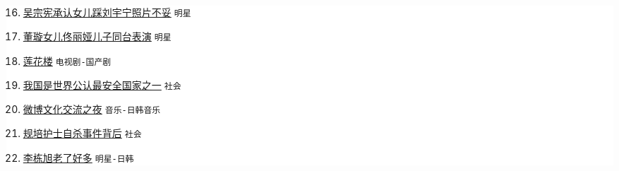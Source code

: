 16. [吴宗宪承认女儿踩刘宇宁照片不妥](https://m.weibo.cn/search?containerid=100103type%3D1%26t%3D10%26q%3D%23%E5%90%B4%E5%AE%97%E5%AE%AA%E6%89%BF%E8%AE%A4%E5%A5%B3%E5%84%BF%E8%B8%A9%E5%88%98%E5%AE%87%E5%AE%81%E7%85%A7%E7%89%87%E4%B8%8D%E5%A6%A5%23&stream_entry_id=31&isnewpage=1&extparam=seat%3D1%26q%3D%2523%25E5%2590%25B4%25E5%25AE%2597%25E5%25AE%25AA%25E6%2589%25BF%25E8%25AE%25A4%25E5%25A5%25B3%25E5%2584%25BF%25E8%25B8%25A9%25E5%2588%2598%25E5%25AE%2587%25E5%25AE%2581%25E7%2585%25A7%25E7%2589%2587%25E4%25B8%258D%25E5%25A6%25A5%2523%26dgr%3D0%26filter_type%3Drealtimehot%26flag%3D2%26band_rank%3D15%26cate%3D5001%26c_type%3D31%26lcate%3D5001%26pos%3D14%26realpos%3D15%26stream_entry_id%3D31%26display_time%3D1753265963%26pre_seqid%3D17532659636030102102142) `明星` 

17. [董璇女儿佟丽娅儿子同台表演](https://m.weibo.cn/search?containerid=100103type%3D1%26t%3D10%26q%3D%23%E8%91%A3%E7%92%87%E5%A5%B3%E5%84%BF%E4%BD%9F%E4%B8%BD%E5%A8%85%E5%84%BF%E5%AD%90%E5%90%8C%E5%8F%B0%E8%A1%A8%E6%BC%94%23&stream_entry_id=31&isnewpage=1&extparam=seat%3D1%26q%3D%2523%25E8%2591%25A3%25E7%2592%2587%25E5%25A5%25B3%25E5%2584%25BF%25E4%25BD%259F%25E4%25B8%25BD%25E5%25A8%2585%25E5%2584%25BF%25E5%25AD%2590%25E5%2590%258C%25E5%258F%25B0%25E8%25A1%25A8%25E6%25BC%2594%2523%26dgr%3D0%26filter_type%3Drealtimehot%26flag%3D1%26band_rank%3D16%26cate%3D5001%26c_type%3D31%26lcate%3D5001%26pos%3D15%26realpos%3D16%26stream_entry_id%3D31%26display_time%3D1753265963%26pre_seqid%3D17532659636030102102142) `明星` 

18. [莲花楼](https://m.weibo.cn/search?containerid=100103type%3D1%26t%3D10%26q%3D%E8%8E%B2%E8%8A%B1%E6%A5%BC&stream_entry_id=31&isnewpage=1&extparam=seat%3D1%26q%3D%25E8%258E%25B2%25E8%258A%25B1%25E6%25A5%25BC%26dgr%3D0%26filter_type%3Drealtimehot%26flag%3D2%26band_rank%3D17%26cate%3D5001%26c_type%3D31%26lcate%3D5001%26pos%3D16%26realpos%3D17%26stream_entry_id%3D31%26display_time%3D1753265963%26pre_seqid%3D17532659636030102102142) `电视剧-国产剧` 

19. [我国是世界公认最安全国家之一](https://m.weibo.cn/search?containerid=100103type%3D1%26t%3D10%26q%3D%23%E6%88%91%E5%9B%BD%E6%98%AF%E4%B8%96%E7%95%8C%E5%85%AC%E8%AE%A4%E6%9C%80%E5%AE%89%E5%85%A8%E5%9B%BD%E5%AE%B6%E4%B9%8B%E4%B8%80%23&stream_entry_id=31&isnewpage=1&extparam=seat%3D1%26q%3D%2523%25E6%2588%2591%25E5%259B%25BD%25E6%2598%25AF%25E4%25B8%2596%25E7%2595%258C%25E5%2585%25AC%25E8%25AE%25A4%25E6%259C%2580%25E5%25AE%2589%25E5%2585%25A8%25E5%259B%25BD%25E5%25AE%25B6%25E4%25B9%258B%25E4%25B8%2580%2523%26dgr%3D0%26filter_type%3Drealtimehot%26flag%3D0%26band_rank%3D18%26cate%3D5001%26c_type%3D31%26lcate%3D5001%26pos%3D17%26realpos%3D18%26stream_entry_id%3D31%26display_time%3D1753265963%26pre_seqid%3D17532659636030102102142) `社会` 

20. [微博文化交流之夜](https://m.weibo.cn/search?containerid=100103type%3D1%26t%3D10%26q%3D%E5%BE%AE%E5%8D%9A%E6%96%87%E5%8C%96%E4%BA%A4%E6%B5%81%E4%B9%8B%E5%A4%9C&stream_entry_id=31&isnewpage=1&extparam=seat%3D1%26q%3D%25E5%25BE%25AE%25E5%258D%259A%25E6%2596%2587%25E5%258C%2596%25E4%25BA%25A4%25E6%25B5%2581%25E4%25B9%258B%25E5%25A4%259C%26dgr%3D0%26filter_type%3Drealtimehot%26flag%3D0%26band_rank%3D19%26cate%3D5001%26c_type%3D31%26lcate%3D5001%26pos%3D18%26realpos%3D19%26stream_entry_id%3D31%26display_time%3D1753265963%26pre_seqid%3D17532659636030102102142) `音乐-日韩音乐` 

21. [规培护士自杀事件背后](https://m.weibo.cn/search?containerid=100103type%3D1%26t%3D10%26q%3D%23%E8%A7%84%E5%9F%B9%E6%8A%A4%E5%A3%AB%E8%87%AA%E6%9D%80%E4%BA%8B%E4%BB%B6%E8%83%8C%E5%90%8E%23&stream_entry_id=31&isnewpage=1&extparam=seat%3D1%26q%3D%2523%25E8%25A7%2584%25E5%259F%25B9%25E6%258A%25A4%25E5%25A3%25AB%25E8%2587%25AA%25E6%259D%2580%25E4%25BA%258B%25E4%25BB%25B6%25E8%2583%258C%25E5%2590%258E%2523%26dgr%3D0%26filter_type%3Drealtimehot%26flag%3D1%26band_rank%3D20%26cate%3D5001%26c_type%3D31%26lcate%3D5001%26pos%3D19%26realpos%3D20%26stream_entry_id%3D31%26display_time%3D1753265963%26pre_seqid%3D17532659636030102102142) `社会` 

22. [李栋旭老了好多](https://m.weibo.cn/search?containerid=100103type%3D1%26t%3D10%26q%3D%23%E6%9D%8E%E6%A0%8B%E6%97%AD%E8%80%81%E4%BA%86%E5%A5%BD%E5%A4%9A%23&stream_entry_id=31&isnewpage=1&extparam=seat%3D1%26q%3D%2523%25E6%259D%258E%25E6%25A0%258B%25E6%2597%25AD%25E8%2580%2581%25E4%25BA%2586%25E5%25A5%25BD%25E5%25A4%259A%2523%26dgr%3D0%26filter_type%3Drealtimehot%26flag%3D2%26band_rank%3D21%26cate%3D5001%26c_type%3D31%26lcate%3D5001%26pos%3D20%26realpos%3D21%26stream_entry_id%3D31%26display_time%3D1753265963%26pre_seqid%3D17532659636030102102142) `明星-日韩` 
